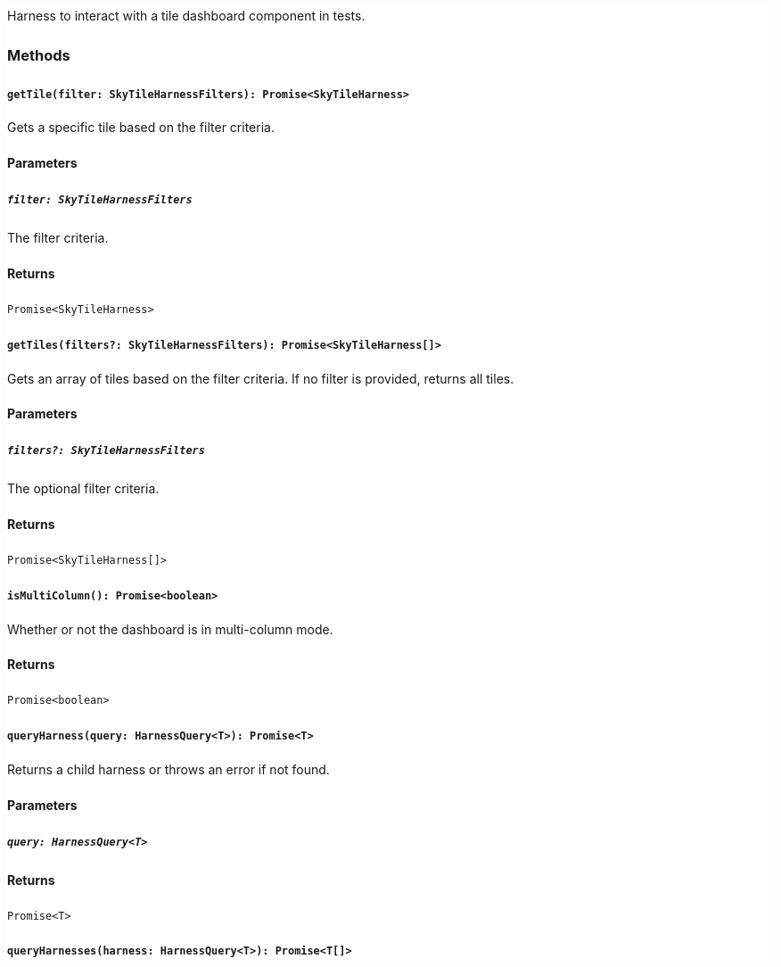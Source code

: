 Harness to interact with a tile dashboard component in tests.

### Methods

#### `getTile(filter: SkyTileHarnessFilters): Promise<SkyTileHarness>`

Gets a specific tile based on the filter criteria.

#### Parameters

##### `filter: SkyTileHarnessFilters`

The filter criteria.

#### Returns

`Promise<SkyTileHarness>`

#### `getTiles(filters?: SkyTileHarnessFilters): Promise<SkyTileHarness[]>`

Gets an array of tiles based on the filter criteria. If no filter is provided, returns all tiles.

#### Parameters

##### `filters?: SkyTileHarnessFilters`

The optional filter criteria.

#### Returns

`Promise<SkyTileHarness[]>`

#### `isMultiColumn(): Promise<boolean>`

Whether or not the dashboard is in multi-column mode.

#### Returns

`Promise<boolean>`

#### `queryHarness(query: HarnessQuery<T>): Promise<T>`

Returns a child harness or throws an error if not found.

#### Parameters

##### `query: HarnessQuery<T>`

#### Returns

`Promise<T>`

#### `queryHarnesses(harness: HarnessQuery<T>): Promise<T[]>`
